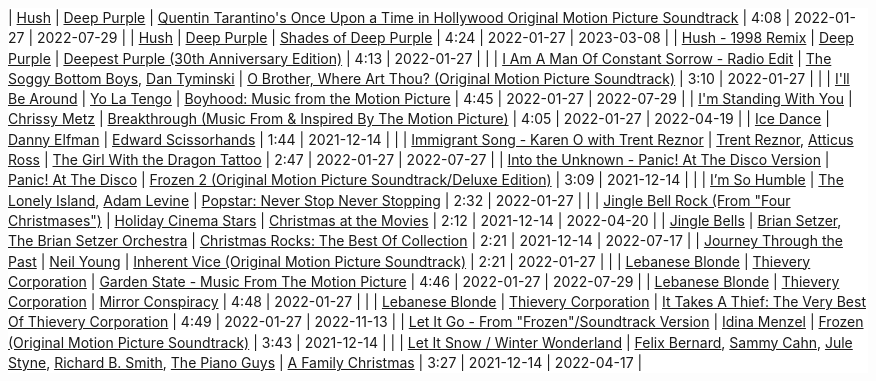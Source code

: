 | [Hush](https://open.spotify.com/track/56g4uLimIX2Y6IQM7mCk6Z) | [Deep Purple](https://open.spotify.com/artist/568ZhdwyaiCyOGJRtNYhWf) | [Quentin Tarantino's Once Upon a Time in Hollywood Original Motion Picture Soundtrack](https://open.spotify.com/album/02GEKxoVe5ITAj68mZRAM7) | 4:08 | 2022-01-27 | 2022-07-29 |
| [Hush](https://open.spotify.com/track/4aU82r5G2KTUh3HmPHCbM1) | [Deep Purple](https://open.spotify.com/artist/568ZhdwyaiCyOGJRtNYhWf) | [Shades of Deep Purple](https://open.spotify.com/album/3VV3uHT9dEGPbgQJQRMAEy) | 4:24 | 2022-01-27 | 2023-03-08 |
| [Hush \- 1998 Remix](https://open.spotify.com/track/4sTUkIe8cha0RCcTKvfc2J) | [Deep Purple](https://open.spotify.com/artist/568ZhdwyaiCyOGJRtNYhWf) | [Deepest Purple \(30th Anniversary Edition\)](https://open.spotify.com/album/4OjTMhCfhJHdUDdIT1wi6D) | 4:13 | 2022-01-27 |  |
| [I Am A Man Of Constant Sorrow \- Radio Edit](https://open.spotify.com/track/0YwNdeDFbGP6AGwsQrtzdY) | [The Soggy Bottom Boys](https://open.spotify.com/artist/3T0CG1MKkAu9rxA2ezgyLC), [Dan Tyminski](https://open.spotify.com/artist/1eNxt1JI2Bgjl8bPDQ5sG8) | [O Brother, Where Art Thou? \(Original Motion Picture Soundtrack\)](https://open.spotify.com/album/7gzX88qS3Vx2r87g5pbdfJ) | 3:10 | 2022-01-27 |  |
| [I'll Be Around](https://open.spotify.com/track/3MyLhn3dJ4rM2lotSB696f) | [Yo La Tengo](https://open.spotify.com/artist/5hAhrnb0Ch4ODwWu4tsbpi) | [Boyhood: Music from the Motion Picture](https://open.spotify.com/album/6gVaSasSnh85NVEoAUCqbQ) | 4:45 | 2022-01-27 | 2022-07-29 |
| [I'm Standing With You](https://open.spotify.com/track/1EmiQ1fj1MDcZDoaZqJUj2) | [Chrissy Metz](https://open.spotify.com/artist/1UxVEV7mxsSuRZG7niH70a) | [Breakthrough \(Music From & Inspired By The Motion Picture\)](https://open.spotify.com/album/2e6XpPJpzqrhcsWFVG7ETI) | 4:05 | 2022-01-27 | 2022-04-19 |
| [Ice Dance](https://open.spotify.com/track/6HH8ZoDIe5qw8EYTTHVZh7) | [Danny Elfman](https://open.spotify.com/artist/5qBZETtyzfYnXOobDXbmcD) | [Edward Scissorhands](https://open.spotify.com/album/4pv4SQkB4SXrY5bynbW0lf) | 1:44 | 2021-12-14 |  |
| [Immigrant Song \- Karen O with Trent Reznor](https://open.spotify.com/track/4490WK2mSNXqH5GujXyHGj) | [Trent Reznor](https://open.spotify.com/artist/0hRijdwO8UsJMudc3476ma), [Atticus Ross](https://open.spotify.com/artist/5HARKwnZLNQBeUGsTHX2AM) | [The Girl With the Dragon Tattoo](https://open.spotify.com/album/6LMRoAUdMGlsy8PeDw3eek) | 2:47 | 2022-01-27 | 2022-07-27 |
| [Into the Unknown \- Panic! At The Disco Version](https://open.spotify.com/track/421eObjg0DTm2qajJl5OJm) | [Panic! At The Disco](https://open.spotify.com/artist/20JZFwl6HVl6yg8a4H3ZqK) | [Frozen 2 \(Original Motion Picture Soundtrack/Deluxe Edition\)](https://open.spotify.com/album/4M07HWIlZr7zoXoxDHR5mz) | 3:09 | 2021-12-14 |  |
| [I’m So Humble](https://open.spotify.com/track/39F08AoluLGQ9F1J2bO4Pn) | [The Lonely Island](https://open.spotify.com/artist/1f5GqyOPo0CkotzzRwviBu), [Adam Levine](https://open.spotify.com/artist/4bYPcJP5jwMhSivRcqie2n) | [Popstar: Never Stop Never Stopping](https://open.spotify.com/album/07fcZXkBS0y4Y80GT60PZq) | 2:32 | 2022-01-27 |  |
| [Jingle Bell Rock \(From "Four Christmases"\)](https://open.spotify.com/track/7qqPyFT43O4dtWYQBVXWbw) | [Holiday Cinema Stars](https://open.spotify.com/artist/3dPfuoEXdydv9BP6teM2wO) | [Christmas at the Movies](https://open.spotify.com/album/73bb16uiMnVvropOWaOFCb) | 2:12 | 2021-12-14 | 2022-04-20 |
| [Jingle Bells](https://open.spotify.com/track/2sZbmkOWjDEhD64wyYX2gq) | [Brian Setzer](https://open.spotify.com/artist/4xiBg5AwhlWtuxAJO9rO6f), [The Brian Setzer Orchestra](https://open.spotify.com/artist/7HQH1SJokcVMdstilKJ2S8) | [Christmas Rocks: The Best Of Collection](https://open.spotify.com/album/4T41SsQGJI4teNEi6Ucf3V) | 2:21 | 2021-12-14 | 2022-07-17 |
| [Journey Through the Past](https://open.spotify.com/track/73uAQw29X3mrO1taWZaOvm) | [Neil Young](https://open.spotify.com/artist/6v8FB84lnmJs434UJf2Mrm) | [Inherent Vice \(Original Motion Picture Soundtrack\)](https://open.spotify.com/album/3LIMxY8oQG9c70DWKe0iHN) | 2:21 | 2022-01-27 |  |
| [Lebanese Blonde](https://open.spotify.com/track/0LQW3QOPjECHV9y8y47OOT) | [Thievery Corporation](https://open.spotify.com/artist/25KNo5GDS6ZpLkjasaecA3) | [Garden State \- Music From The Motion Picture](https://open.spotify.com/album/24mCiOTIF5Ob1uwluRFERv) | 4:46 | 2022-01-27 | 2022-07-29 |
| [Lebanese Blonde](https://open.spotify.com/track/6k5VMHrwv7mgPpkQSRQtQr) | [Thievery Corporation](https://open.spotify.com/artist/25KNo5GDS6ZpLkjasaecA3) | [Mirror Conspiracy](https://open.spotify.com/album/7eH0DZ6Y9bInoU0breGFFe) | 4:48 | 2022-01-27 |  |
| [Lebanese Blonde](https://open.spotify.com/track/39U4h0IXSCndWnKfemilvG) | [Thievery Corporation](https://open.spotify.com/artist/25KNo5GDS6ZpLkjasaecA3) | [It Takes A Thief: The Very Best Of Thievery Corporation](https://open.spotify.com/album/4D1VpybqdswFG14PWzCyqC) | 4:49 | 2022-01-27 | 2022-11-13 |
| [Let It Go \- From "Frozen"/Soundtrack Version](https://open.spotify.com/track/6kOXFFNTzraDTj6fceHenx) | [Idina Menzel](https://open.spotify.com/artist/73Np75Wv2tju61Eo9Zw4IR) | [Frozen \(Original Motion Picture Soundtrack\)](https://open.spotify.com/album/2lfqRceJLjF8rSeo5P7SWW) | 3:43 | 2021-12-14 |  |
| [Let It Snow / Winter Wonderland](https://open.spotify.com/track/7h8WFgo7wjWVlEA3PxaFa5) | [Felix Bernard](https://open.spotify.com/artist/4us59Bx720z6eLFe7FeoEA), [Sammy Cahn](https://open.spotify.com/artist/6JvUOG4JFmgNW6jjwm71uU), [Jule Styne](https://open.spotify.com/artist/3vAPM1qiCuClMH5DNbAgtC), [Richard B\. Smith](https://open.spotify.com/artist/1OfAveO4qZ0tTDBqEzFwuf), [The Piano Guys](https://open.spotify.com/artist/0jW6R8CVyVohuUJVcuweDI) | [A Family Christmas](https://open.spotify.com/album/1NrV9Ijb8Dk4yWv5LdYT09) | 3:27 | 2021-12-14 | 2022-04-17 |